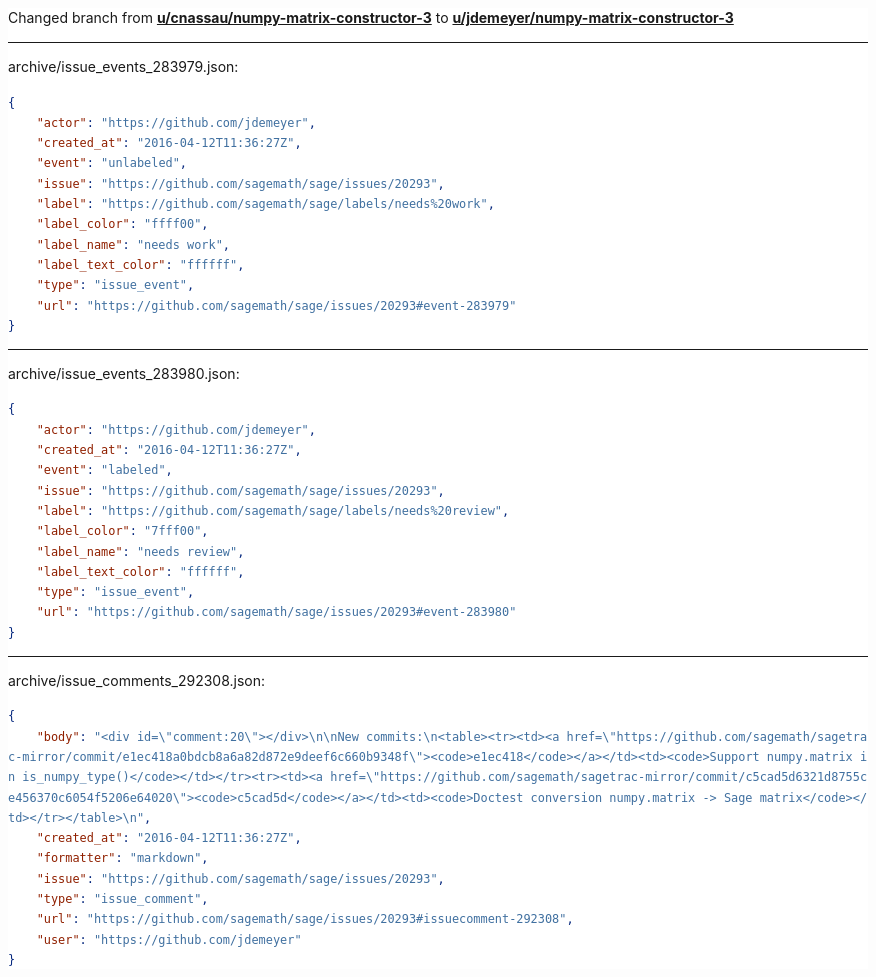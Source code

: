 Changed branch from **[u/cnassau/numpy-matrix-constructor-3](https://github.com/sagemath/sagetrac-mirror/tree/u/cnassau/numpy-matrix-constructor-3)** to **[u/jdemeyer/numpy-matrix-constructor-3](https://github.com/sagemath/sagetrac-mirror/tree/u/jdemeyer/numpy-matrix-constructor-3)**



---

archive/issue_events_283979.json:
```json
{
    "actor": "https://github.com/jdemeyer",
    "created_at": "2016-04-12T11:36:27Z",
    "event": "unlabeled",
    "issue": "https://github.com/sagemath/sage/issues/20293",
    "label": "https://github.com/sagemath/sage/labels/needs%20work",
    "label_color": "ffff00",
    "label_name": "needs work",
    "label_text_color": "ffffff",
    "type": "issue_event",
    "url": "https://github.com/sagemath/sage/issues/20293#event-283979"
}
```



---

archive/issue_events_283980.json:
```json
{
    "actor": "https://github.com/jdemeyer",
    "created_at": "2016-04-12T11:36:27Z",
    "event": "labeled",
    "issue": "https://github.com/sagemath/sage/issues/20293",
    "label": "https://github.com/sagemath/sage/labels/needs%20review",
    "label_color": "7fff00",
    "label_name": "needs review",
    "label_text_color": "ffffff",
    "type": "issue_event",
    "url": "https://github.com/sagemath/sage/issues/20293#event-283980"
}
```



---

archive/issue_comments_292308.json:
```json
{
    "body": "<div id=\"comment:20\"></div>\n\nNew commits:\n<table><tr><td><a href=\"https://github.com/sagemath/sagetrac-mirror/commit/e1ec418a0bdcb8a6a82d872e9deef6c660b9348f\"><code>e1ec418</code></a></td><td><code>Support numpy.matrix in is_numpy_type()</code></td></tr><tr><td><a href=\"https://github.com/sagemath/sagetrac-mirror/commit/c5cad5d6321d8755ce456370c6054f5206e64020\"><code>c5cad5d</code></a></td><td><code>Doctest conversion numpy.matrix -> Sage matrix</code></td></tr></table>\n",
    "created_at": "2016-04-12T11:36:27Z",
    "formatter": "markdown",
    "issue": "https://github.com/sagemath/sage/issues/20293",
    "type": "issue_comment",
    "url": "https://github.com/sagemath/sage/issues/20293#issuecomment-292308",
    "user": "https://github.com/jdemeyer"
}
```
